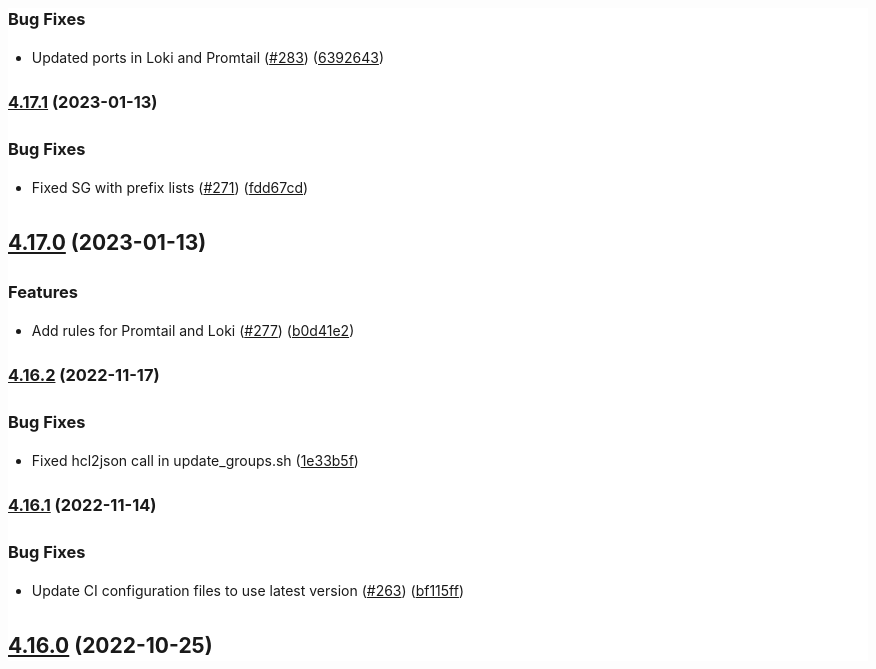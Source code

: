 
### Bug Fixes

* Updated ports in Loki and Promtail ([#283](https://github.com/terraform-aws-modules/terraform-aws-security-group/issues/283)) ([6392643](https://github.com/terraform-aws-modules/terraform-aws-security-group/commit/639264314132771f025c92cb2639a6fe14ece3ac))

### [4.17.1](https://github.com/terraform-aws-modules/terraform-aws-security-group/compare/v4.17.0...v4.17.1) (2023-01-13)


### Bug Fixes

* Fixed SG with prefix lists ([#271](https://github.com/terraform-aws-modules/terraform-aws-security-group/issues/271)) ([fdd67cd](https://github.com/terraform-aws-modules/terraform-aws-security-group/commit/fdd67cdd46bc472e8a0009589e129b1868cd0f2b))

## [4.17.0](https://github.com/terraform-aws-modules/terraform-aws-security-group/compare/v4.16.2...v4.17.0) (2023-01-13)


### Features

* Add rules for Promtail and Loki ([#277](https://github.com/terraform-aws-modules/terraform-aws-security-group/issues/277)) ([b0d41e2](https://github.com/terraform-aws-modules/terraform-aws-security-group/commit/b0d41e29277ca088d6580545e82c82d20bcf4a40))

### [4.16.2](https://github.com/terraform-aws-modules/terraform-aws-security-group/compare/v4.16.1...v4.16.2) (2022-11-17)


### Bug Fixes

* Fixed hcl2json call in update_groups.sh ([1e33b5f](https://github.com/terraform-aws-modules/terraform-aws-security-group/commit/1e33b5f2d9a57c017293bf57bf30f72be941a404))

### [4.16.1](https://github.com/terraform-aws-modules/terraform-aws-security-group/compare/v4.16.0...v4.16.1) (2022-11-14)


### Bug Fixes

* Update CI configuration files to use latest version ([#263](https://github.com/terraform-aws-modules/terraform-aws-security-group/issues/263)) ([bf115ff](https://github.com/terraform-aws-modules/terraform-aws-security-group/commit/bf115ff2fd33da35d16ea993fbd2a62efa4364e7))

## [4.16.0](https://github.com/terraform-aws-modules/terraform-aws-security-group/compare/v4.15.0...v4.16.0) (2022-10-25)
